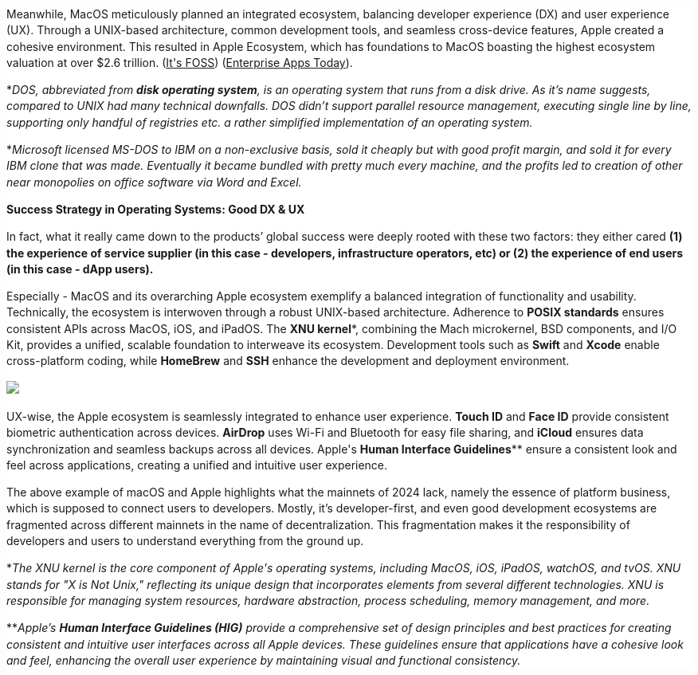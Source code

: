 Meanwhile, MacOS meticulously planned an integrated ecosystem, balancing developer experience (DX) and user experience (UX). Through a UNIX-based architecture, common development tools, and seamless cross-device features, Apple created a cohesive environment. This resulted in Apple Ecosystem, which has foundations to MacOS boasting the highest ecosystem valuation at over $2.6 trillion. ([It's FOSS](https://itsfoss.com/linux-market-share/)) ([Enterprise Apps Today](https://www.enterpriseappstoday.com/stats/linux-statistics.html)).

\*_DOS, abbreviated from **disk operating system**, is an operating system that runs from a disk drive. As it’s name suggests, compared to UNIX had many technical downfalls. DOS didn’t support parallel resource management, executing single line by line, supporting only handful of registries etc. a rather simplified implementation of an operating system._

\*_Microsoft licensed MS-DOS to IBM on a non-exclusive basis, sold it cheaply but with good profit margin, and sold it for every IBM clone that was made. Eventually it became bundled with pretty much every machine, and the profits led to creation of other near monopolies on office software via Word and Excel._

**Success Strategy in Operating Systems: Good DX & UX**

In fact, what it really came down to the products’ global success were deeply rooted with these two factors: they either cared **(1) the experience of service supplier (in this case - developers, infrastructure operators, etc) or (2) the experience of end users (in this case - dApp users).**

Especially - MacOS and its overarching Apple ecosystem exemplify a balanced integration of functionality and usability. Technically, the ecosystem is interwoven through a robust UNIX-based architecture. Adherence to **POSIX standards** ensures consistent APIs across MacOS, iOS, and iPadOS. The **XNU kernel**\*, combining the Mach microkernel, BSD components, and I/O Kit, provides a unified, scalable foundation to interweave its ecosystem. Development tools such as **Swift** and **Xcode** enable cross-platform coding, while **HomeBrew** and **SSH** enhance the development and deployment environment.

![](https://resource.xangle.io/images/content/common/Slide5-dbb3b83a-bce0-4376-afd6-450afb498e6f.jpeg)

UX-wise, the Apple ecosystem is seamlessly integrated to enhance user experience. **Touch ID** and **Face ID** provide consistent biometric authentication across devices. **AirDrop** uses Wi-Fi and Bluetooth for easy file sharing, and **iCloud** ensures data synchronization and seamless backups across all devices. Apple's **Human Interface Guidelines**\*\* ensure a consistent look and feel across applications, creating a unified and intuitive user experience.

The above example of macOS and Apple highlights what the mainnets of 2024 lack, namely the essence of platform business, which is supposed to connect users to developers. Mostly, it’s developer-first, and even good development ecosystems are fragmented across different mainnets in the name of decentralization. This fragmentation makes it the responsibility of developers and users to understand everything from the ground up.

\*_The XNU kernel is the core component of Apple's operating systems, including MacOS, iOS, iPadOS, watchOS, and tvOS. XNU stands for "X is Not Unix," reflecting its unique design that incorporates elements from several different technologies. XNU is responsible for managing system resources, hardware abstraction, process scheduling, memory management, and more._

\*\*_Apple’s **Human Interface Guidelines (HIG)** provide a comprehensive set of design principles and best practices for creating consistent and intuitive user interfaces across all Apple devices. These guidelines ensure that applications have a cohesive look and feel, enhancing the overall user experience by maintaining visual and functional consistency._

